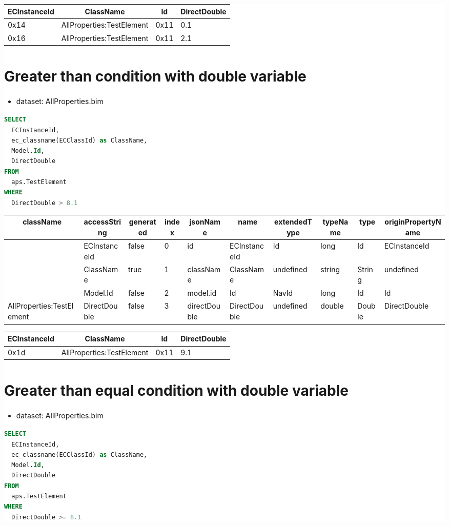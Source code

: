| ECInstanceId | ClassName                 | Id   | DirectDouble |
| ------------ | ------------------------- | ---- | ------------ |
| 0x14         | AllProperties:TestElement | 0x11 | 0.1          |
| 0x16         | AllProperties:TestElement | 0x11 | 2.1          |

# Greater than condition with double variable

- dataset: AllProperties.bim

```sql
SELECT
  ECInstanceId,
  ec_classname(ECClassId) as ClassName,
  Model.Id,
  DirectDouble
FROM
  aps.TestElement
WHERE
  DirectDouble > 8.1
```

| className                 | accessString | generated | index | jsonName     | name         | extendedType | typeName | type   | originPropertyName |
| ------------------------- | ------------ | --------- | ----- | ------------ | ------------ | ------------ | -------- | ------ | ------------------ |
|                           | ECInstanceId | false     | 0     | id           | ECInstanceId | Id           | long     | Id     | ECInstanceId       |
|                           | ClassName    | true      | 1     | className    | ClassName    | undefined    | string   | String | undefined          |
|                           | Model.Id     | false     | 2     | model.id     | Id           | NavId        | long     | Id     | Id                 |
| AllProperties:TestElement | DirectDouble | false     | 3     | directDouble | DirectDouble | undefined    | double   | Double | DirectDouble       |

| ECInstanceId | ClassName                 | Id   | DirectDouble |
| ------------ | ------------------------- | ---- | ------------ |
| 0x1d         | AllProperties:TestElement | 0x11 | 9.1          |

# Greater than equal condition with double variable

- dataset: AllProperties.bim

```sql
SELECT
  ECInstanceId,
  ec_classname(ECClassId) as ClassName,
  Model.Id,
  DirectDouble
FROM
  aps.TestElement
WHERE
  DirectDouble >= 8.1
```
